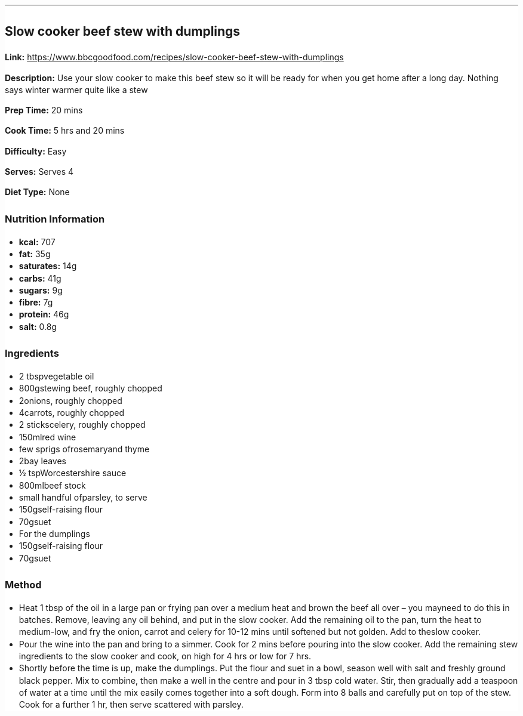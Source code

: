 
---

## Slow cooker beef stew with dumplings
**Link:** https://www.bbcgoodfood.com/recipes/slow-cooker-beef-stew-with-dumplings

**Description:** Use your slow cooker to make this beef stew so it will be ready for when you get home after a long day. Nothing says winter warmer quite like a stew

**Prep Time:** 20 mins

**Cook Time:** 5 hrs and 20 mins

**Difficulty:** Easy

**Serves:** Serves 4

**Diet Type:** None

### Nutrition Information
- **kcal:** 707
- **fat:** 35g
- **saturates:** 14g
- **carbs:** 41g
- **sugars:** 9g
- **fibre:** 7g
- **protein:** 46g
- **salt:** 0.8g

### Ingredients
- 2 tbspvegetable oil
- 800gstewing beef, roughly chopped
- 2onions, roughly chopped
- 4carrots, roughly chopped
- 2 stickscelery, roughly chopped
- 150mlred wine
- few sprigs ofrosemaryand thyme
- 2bay leaves
- ½ tspWorcestershire sauce
- 800mlbeef stock
- small handful ofparsley, to serve
- 150gself-raising flour
- 70gsuet
- For the dumplings
- 150gself-raising flour
- 70gsuet

### Method
- Heat 1 tbsp of the oil in a large pan or frying pan over a medium heat and brown the beef all over – you mayneed to do this in batches. Remove, leaving any oil behind, and put in the slow cooker. Add the remaining oil to the pan, turn the heat to medium-low, and fry the onion, carrot and celery for 10-12 mins until softened but not golden. Add to theslow cooker.
- Pour the wine into the pan and bring to a simmer. Cook for 2 mins before pouring into the slow cooker. Add the remaining stew ingredients to the slow cooker and cook, on high for 4 hrs or low for 7 hrs.
- Shortly before the time is up, make the dumplings. Put the flour and suet in a bowl, season well with salt and freshly ground black pepper. Mix to combine, then make a well in the centre and pour in 3 tbsp cold water. Stir, then gradually add a teaspoon of water at a time until the mix easily comes together into a soft dough. Form into 8 balls and carefully put on top of the stew. Cook for a further 1 hr, then serve scattered with parsley.
